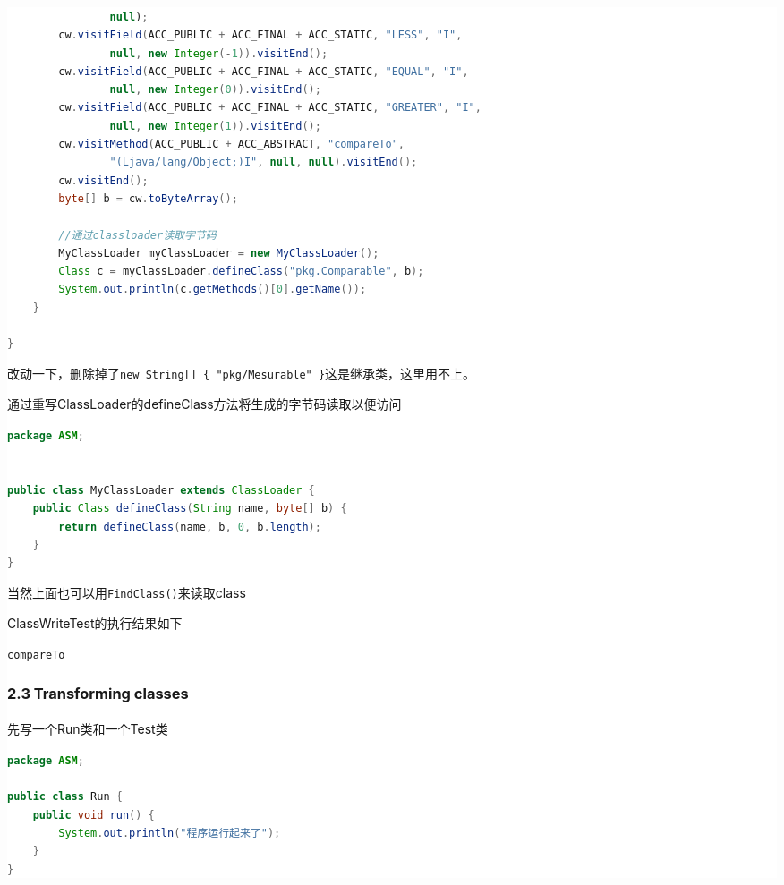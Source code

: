 ```java
                null);
        cw.visitField(ACC_PUBLIC + ACC_FINAL + ACC_STATIC, "LESS", "I",
                null, new Integer(-1)).visitEnd();
        cw.visitField(ACC_PUBLIC + ACC_FINAL + ACC_STATIC, "EQUAL", "I",
                null, new Integer(0)).visitEnd();
        cw.visitField(ACC_PUBLIC + ACC_FINAL + ACC_STATIC, "GREATER", "I",
                null, new Integer(1)).visitEnd();
        cw.visitMethod(ACC_PUBLIC + ACC_ABSTRACT, "compareTo",
                "(Ljava/lang/Object;)I", null, null).visitEnd();
        cw.visitEnd();
        byte[] b = cw.toByteArray();
        
        //通过classloader读取字节码
        MyClassLoader myClassLoader = new MyClassLoader();
        Class c = myClassLoader.defineClass("pkg.Comparable", b);
        System.out.println(c.getMethods()[0].getName());
    }

}

```

改动一下，删除掉了`new String[] { "pkg/Mesurable" }`这是继承类，这里用不上。

通过重写ClassLoader的defineClass方法将生成的字节码读取以便访问

```java
package ASM;


public class MyClassLoader extends ClassLoader {
    public Class defineClass(String name, byte[] b) {
        return defineClass(name, b, 0, b.length);
    }
}

```

当然上面也可以用`FindClass()`来读取class

ClassWriteTest的执行结果如下

```
compareTo
```





### 2.3 Transforming classes

先写一个Run类和一个Test类

```java
package ASM;

public class Run {
    public void run() {
        System.out.println("程序运行起来了");
    }
}

```
